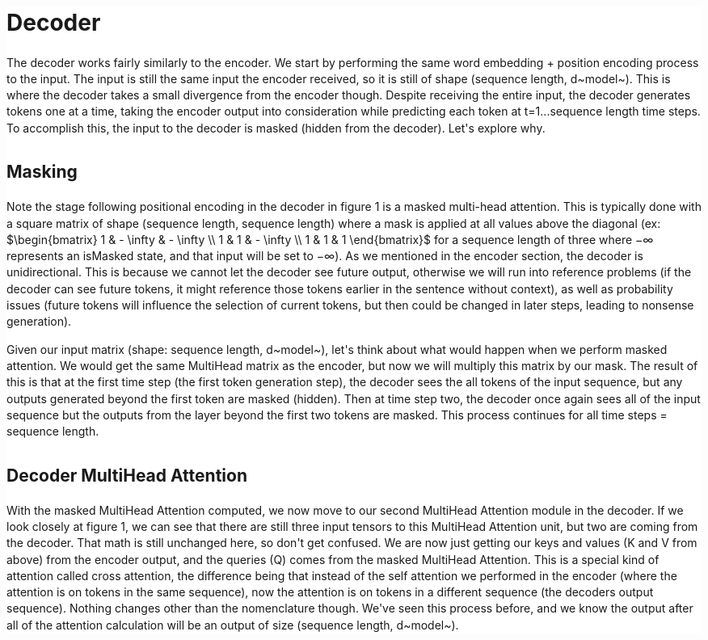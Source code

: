 # Decoder

The decoder works fairly similarly to the encoder. We start by
performing the same word embedding + position encoding process to the
input. The input is still the same input the encoder received, so it is
still of shape (sequence length, d~model~). This is where the decoder
takes a small divergence from the encoder though. Despite receiving the
entire input, the decoder generates tokens one at a time, taking the
encoder output into consideration while predicting each token at
t=1...sequence length time steps. To accomplish this, the input to the
decoder is masked (hidden from the decoder). Let's explore why.

## Masking

Note the stage following positional encoding in the decoder in figure 1
is a masked multi-head attention. This is typically done with a square
matrix of shape (sequence length, sequence length) where a mask is
applied at all values above the diagonal (ex: $\begin{bmatrix}
1 & - \infty & - \infty \\
1 & 1 & - \infty \\
1 & 1 & 1
\end{bmatrix}$ for a sequence length of three where $- \infty$
represents an isMasked state, and that input will be set to $- \infty$).
As we mentioned in the encoder section, the decoder is unidirectional.
This is because we cannot let the decoder see future output, otherwise
we will run into reference problems (if the decoder can see future
tokens, it might reference those tokens earlier in the sentence without
context), as well as probability issues (future tokens will influence
the selection of current tokens, but then could be changed in later
steps, leading to nonsense generation).

Given our input matrix (shape: sequence length, d~model~), let's think
about what would happen when we perform masked attention. We would get
the same MultiHead matrix as the encoder, but now we will multiply this
matrix by our mask. The result of this is that at the first time step
(the first token generation step), the decoder sees the all tokens of
the input sequence, but any outputs generated beyond the first token are
masked (hidden). Then at time step two, the decoder once again sees all
of the input sequence but the outputs from the layer beyond the first
two tokens are masked. This process continues for all time steps =
sequence length.

## Decoder MultiHead Attention

With the masked MultiHead Attention computed, we now move to our second
MultiHead Attention module in the decoder. If we look closely at figure
1, we can see that there are still three input tensors to this MultiHead
Attention unit, but two are coming from the decoder. That math is still
unchanged here, so don't get confused. We are now just getting our keys
and values (K and V from above) from the encoder output, and the queries
(Q) comes from the masked MultiHead Attention. This is a special kind of
attention called cross attention, the difference being that instead of
the self attention we performed in the encoder (where the attention is
on tokens in the same sequence), now the attention is on tokens in a
different sequence (the decoders output sequence). Nothing changes other
than the nomenclature though. We've seen this process before, and we
know the output after all of the attention calculation will be an output
of size (sequence length, d~model~).
